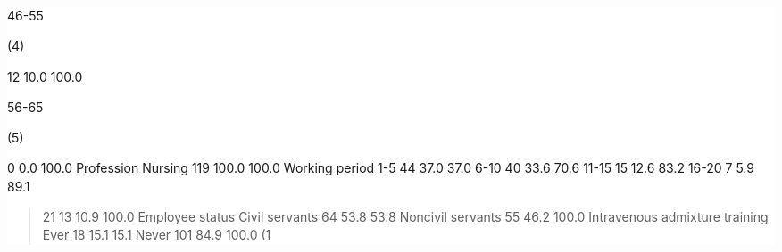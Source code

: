 46-55 

(4) 

12 
10.0 
100.0 

56-65 

(5) 

0 
0.0 
100.0 
Profession 
Nursing 
119 
100.0 
100.0 
Working period 
1-5 
44 
37.0 
37.0 
6-10 
40 
33.6 
70.6 
11-15 
15 
12.6 
83.2 
16-20 
7 
5.9 
89.1 
>21 
13 
10.9 
100.0 
Employee status 
Civil servants 
64 
53.8 
53.8 
Noncivil servants 55 
46.2 
100.0 
Intravenous admixture training Ever 
18 
15.1 
15.1 
Never 
101 
84.9 
100.0 
(1
